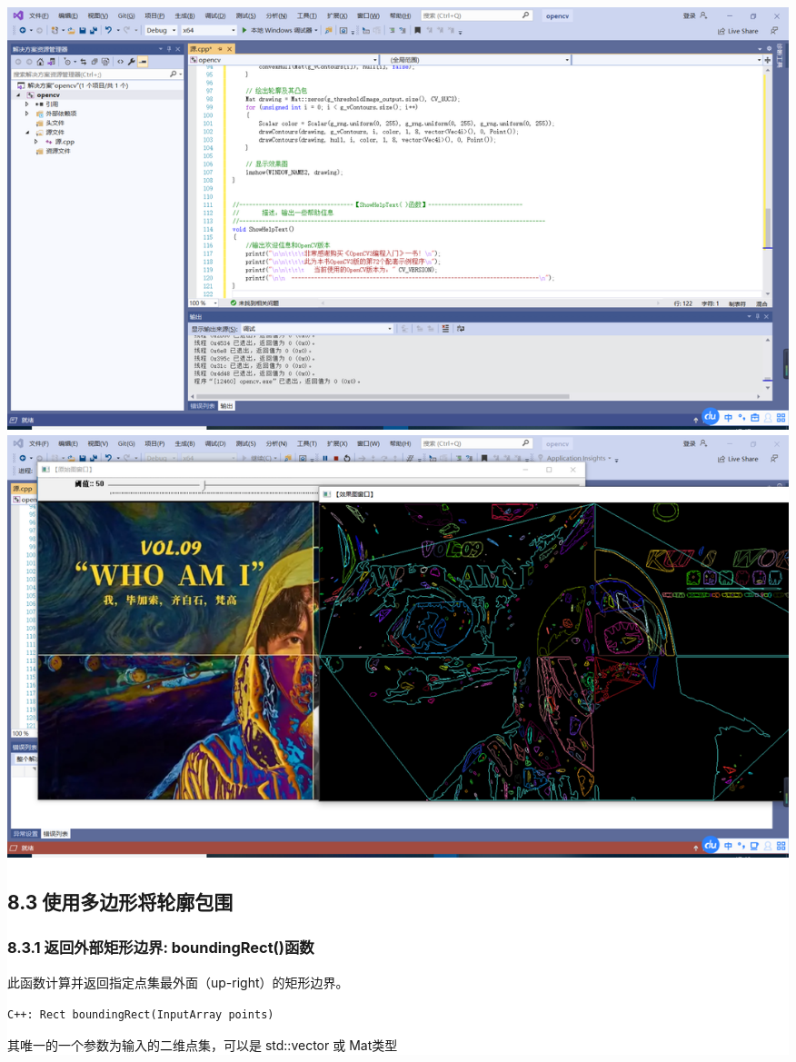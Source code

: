 ![avatar](13.png)
![avatar](14.png)

## 8.3 使用多边形将轮廓包围
### 8.3.1 返回外部矩形边界: boundingRect()函数
此函数计算并返回指定点集最外面（up-right）的矩形边界。
~~~
C++: Rect boundingRect(InputArray points)
~~~
其唯一的一个参数为输入的二维点集，可以是 std::vector 或 Mat类型

